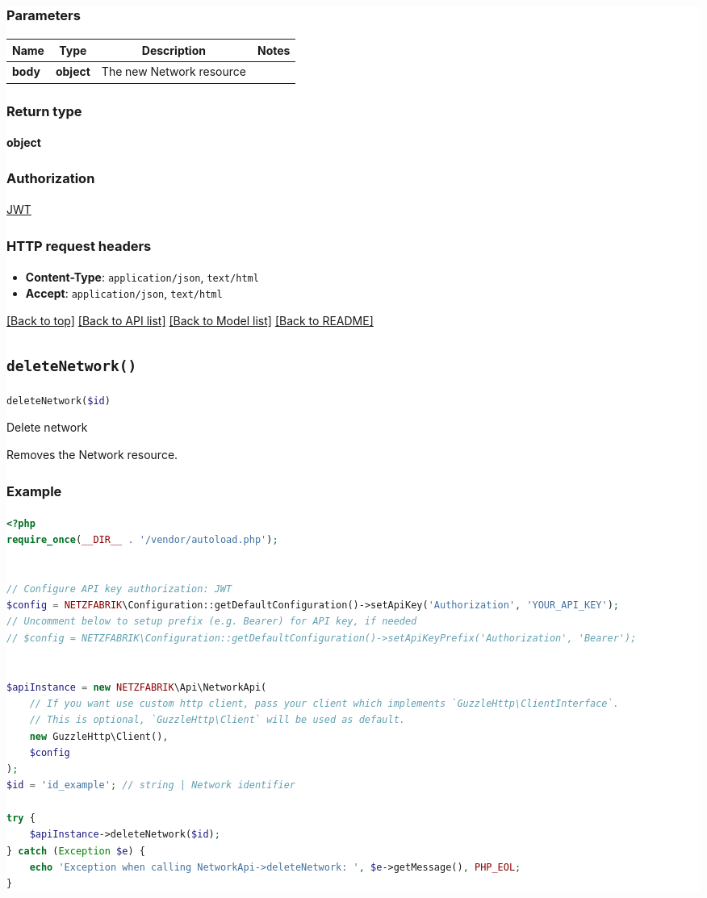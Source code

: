 
### Parameters

| Name | Type | Description  | Notes |
| ------------- | ------------- | ------------- | ------------- |
| **body** | **object**| The new Network resource | |

### Return type

**object**

### Authorization

[JWT](../../README.md#JWT)

### HTTP request headers

- **Content-Type**: `application/json`, `text/html`
- **Accept**: `application/json`, `text/html`

[[Back to top]](#) [[Back to API list]](../../README.md#endpoints)
[[Back to Model list]](../../README.md#models)
[[Back to README]](../../README.md)

## `deleteNetwork()`

```php
deleteNetwork($id)
```

Delete network

Removes the Network resource.

### Example

```php
<?php
require_once(__DIR__ . '/vendor/autoload.php');


// Configure API key authorization: JWT
$config = NETZFABRIK\Configuration::getDefaultConfiguration()->setApiKey('Authorization', 'YOUR_API_KEY');
// Uncomment below to setup prefix (e.g. Bearer) for API key, if needed
// $config = NETZFABRIK\Configuration::getDefaultConfiguration()->setApiKeyPrefix('Authorization', 'Bearer');


$apiInstance = new NETZFABRIK\Api\NetworkApi(
    // If you want use custom http client, pass your client which implements `GuzzleHttp\ClientInterface`.
    // This is optional, `GuzzleHttp\Client` will be used as default.
    new GuzzleHttp\Client(),
    $config
);
$id = 'id_example'; // string | Network identifier

try {
    $apiInstance->deleteNetwork($id);
} catch (Exception $e) {
    echo 'Exception when calling NetworkApi->deleteNetwork: ', $e->getMessage(), PHP_EOL;
}
```
